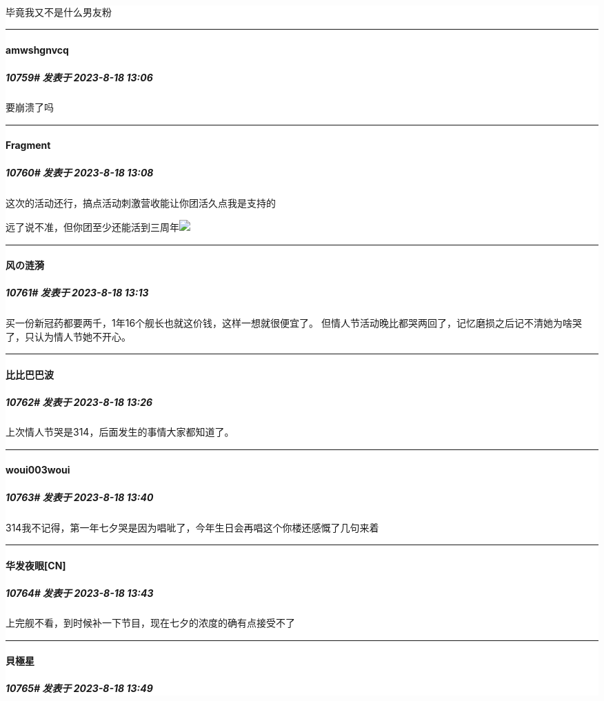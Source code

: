 毕竟我又不是什么男友粉


*****

####  amwshgnvcq  
##### 10759#       发表于 2023-8-18 13:06

要崩溃了吗

*****

####  Fragment  
##### 10760#       发表于 2023-8-18 13:08

这次的活动还行，搞点活动刺激营收能让你团活久点我是支持的

远了说不准，但你团至少还能活到三周年<img src="https://static.saraba1st.com/image/smiley/face2017/018.png" referrerpolicy="no-referrer">


*****

####  风の涟漪  
##### 10761#       发表于 2023-8-18 13:13

买一份新冠药都要两千，1年16个舰长也就这价钱，这样一想就很便宜了。 但情人节活动晚比都哭两回了，记忆磨损之后记不清她为啥哭了，只认为情人节她不开心。


*****

####  比比巴巴波  
##### 10762#       发表于 2023-8-18 13:26

上次情人节哭是314，后面发生的事情大家都知道了。


*****

####  woui003woui  
##### 10763#       发表于 2023-8-18 13:40

314我不记得，第一年七夕哭是因为唱呲了，今年生日会再唱这个你楼还感慨了几句来着


*****

####  华发夜眼[CN]  
##### 10764#       发表于 2023-8-18 13:43

上完舰不看，到时候补一下节目，现在七夕的浓度的确有点接受不了

*****

####  貝極星  
##### 10765#       发表于 2023-8-18 13:49
